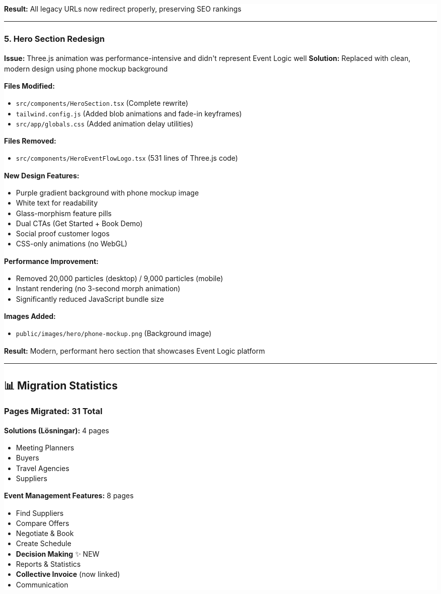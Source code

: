 **Result:** All legacy URLs now redirect properly, preserving SEO rankings

---

### 5. Hero Section Redesign
**Issue:** Three.js animation was performance-intensive and didn't represent Event Logic well
**Solution:** Replaced with clean, modern design using phone mockup background

**Files Modified:**
- `src/components/HeroSection.tsx` (Complete rewrite)
- `tailwind.config.js` (Added blob animations and fade-in keyframes)
- `src/app/globals.css` (Added animation delay utilities)

**Files Removed:**
- `src/components/HeroEventFlowLogo.tsx` (531 lines of Three.js code)

**New Design Features:**
- Purple gradient background with phone mockup image
- White text for readability
- Glass-morphism feature pills
- Dual CTAs (Get Started + Book Demo)
- Social proof customer logos
- CSS-only animations (no WebGL)

**Performance Improvement:**
- Removed 20,000 particles (desktop) / 9,000 particles (mobile)
- Instant rendering (no 3-second morph animation)
- Significantly reduced JavaScript bundle size

**Images Added:**
- `public/images/hero/phone-mockup.png` (Background image)

**Result:** Modern, performant hero section that showcases Event Logic platform

---

## 📊 Migration Statistics

### Pages Migrated: 31 Total

**Solutions (Lösningar):** 4 pages
- Meeting Planners
- Buyers
- Travel Agencies
- Suppliers

**Event Management Features:** 8 pages
- Find Suppliers
- Compare Offers
- Negotiate & Book
- Create Schedule
- **Decision Making** ✨ NEW
- Reports & Statistics
- **Collective Invoice** (now linked)
- Communication
